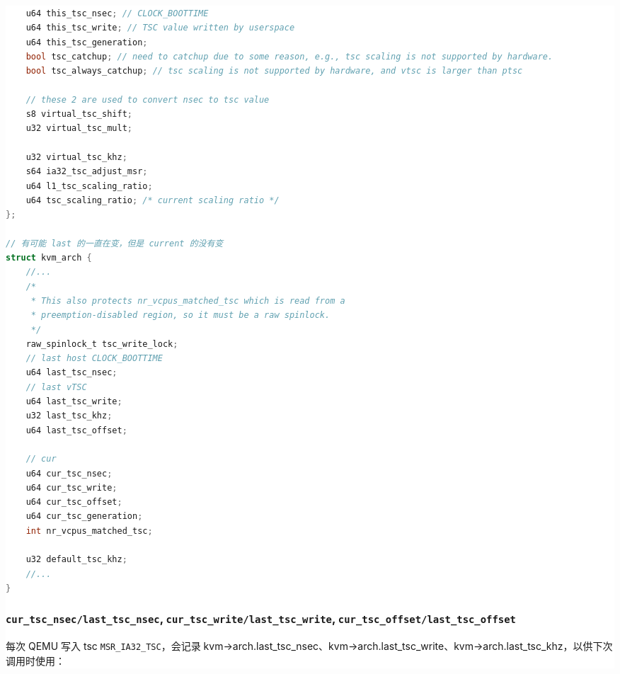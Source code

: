 ```c
	u64 this_tsc_nsec; // CLOCK_BOOTTIME
	u64 this_tsc_write; // TSC value written by userspace
	u64 this_tsc_generation;
	bool tsc_catchup; // need to catchup due to some reason, e.g., tsc scaling is not supported by hardware.
	bool tsc_always_catchup; // tsc scaling is not supported by hardware, and vtsc is larger than ptsc

    // these 2 are used to convert nsec to tsc value
	s8 virtual_tsc_shift;
	u32 virtual_tsc_mult;

	u32 virtual_tsc_khz;
	s64 ia32_tsc_adjust_msr;
	u64 l1_tsc_scaling_ratio;
	u64 tsc_scaling_ratio; /* current scaling ratio */
};

// 有可能 last 的一直在变，但是 current 的没有变
struct kvm_arch {
    //...
    /*
	 * This also protects nr_vcpus_matched_tsc which is read from a
	 * preemption-disabled region, so it must be a raw spinlock.
	 */
	raw_spinlock_t tsc_write_lock;
    // last host CLOCK_BOOTTIME
	u64 last_tsc_nsec;
    // last vTSC
	u64 last_tsc_write;
	u32 last_tsc_khz;
	u64 last_tsc_offset;

    // cur
	u64 cur_tsc_nsec;
	u64 cur_tsc_write;
	u64 cur_tsc_offset;
	u64 cur_tsc_generation;
	int nr_vcpus_matched_tsc;

	u32 default_tsc_khz;
    //...
}
```

### `cur_tsc_nsec/last_tsc_nsec`, `cur_tsc_write/last_tsc_write`, `cur_tsc_offset/last_tsc_offset`

每次 QEMU 写入 tsc `MSR_IA32_TSC`，会记录 kvm->arch.last_tsc_nsec、kvm->arch.last_tsc_write、kvm->arch.last_tsc_khz，以供下次调用时使用：
